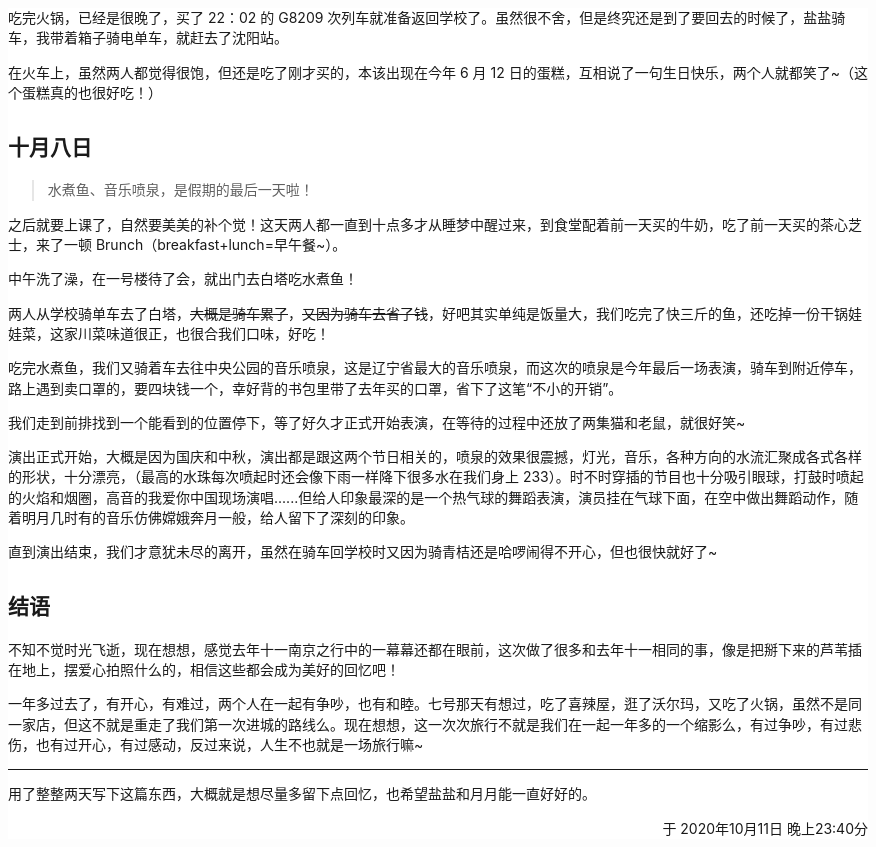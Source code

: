 吃完火锅，已经是很晚了，买了 22：02 的 G8209 次列车就准备返回学校了。虽然很不舍，但是终究还是到了要回去的时候了，盐盐骑车，我带着箱子骑电单车，就赶去了沈阳站。

在火车上，虽然两人都觉得很饱，但还是吃了刚才买的，本该出现在今年 6 月 12 日的蛋糕，互相说了一句生日快乐，两个人就都笑了~（这个蛋糕真的也很好吃！）

## 十月八日

> 水煮鱼、音乐喷泉，是假期的最后一天啦！

之后就要上课了，自然要美美的补个觉！这天两人都一直到十点多才从睡梦中醒过来，到食堂配着前一天买的牛奶，吃了前一天买的茶心芝士，来了一顿 Brunch（breakfast+lunch=早午餐~）。

中午洗了澡，在一号楼待了会，就出门去白塔吃水煮鱼！

两人从学校骑单车去了白塔，~~大概是骑车累了~~，~~又因为骑车去省了钱~~，好吧其实单纯是饭量大，我们吃完了快三斤的鱼，还吃掉一份干锅娃娃菜，这家川菜味道很正，也很合我们口味，好吃！

吃完水煮鱼，我们又骑着车去往中央公园的音乐喷泉，这是辽宁省最大的音乐喷泉，而这次的喷泉是今年最后一场表演，骑车到附近停车，路上遇到卖口罩的，要四块钱一个，幸好背的书包里带了去年买的口罩，省下了这笔“不小的开销”。

我们走到前排找到一个能看到的位置停下，等了好久才正式开始表演，在等待的过程中还放了两集猫和老鼠，就很好笑~

演出正式开始，大概是因为国庆和中秋，演出都是跟这两个节日相关的，喷泉的效果很震撼，灯光，音乐，各种方向的水流汇聚成各式各样的形状，十分漂亮，（最高的水珠每次喷起时还会像下雨一样降下很多水在我们身上 233）。时不时穿插的节目也十分吸引眼球，打鼓时喷起的火焰和烟圈，高音的我爱你中国现场演唱......但给人印象最深的是一个热气球的舞蹈表演，演员挂在气球下面，在空中做出舞蹈动作，随着明月几时有的音乐仿佛嫦娥奔月一般，给人留下了深刻的印象。

直到演出结束，我们才意犹未尽的离开，虽然在骑车回学校时又因为骑青桔还是哈啰闹得不开心，但也很快就好了~

## 结语

不知不觉时光飞逝，现在想想，感觉去年十一南京之行中的一幕幕还都在眼前，这次做了很多和去年十一相同的事，像是把掰下来的芦苇插在地上，摆爱心拍照什么的，相信这些都会成为美好的回忆吧！

一年多过去了，有开心，有难过，两个人在一起有争吵，也有和睦。七号那天有想过，吃了喜辣屋，逛了沃尔玛，又吃了火锅，虽然不是同一家店，但这不就是重走了我们第一次进城的路线么。现在想想，这一次次旅行不就是我们在一起一年多的一个缩影么，有过争吵，有过悲伤，也有过开心，有过感动，反过来说，人生不也就是一场旅行嘛~

---

用了整整两天写下这篇东西，大概就是想尽量多留下点回忆，也希望盐盐和月月能一直好好的。

<p align="right">于 2020年10月11日 晚上23:40分</p>
